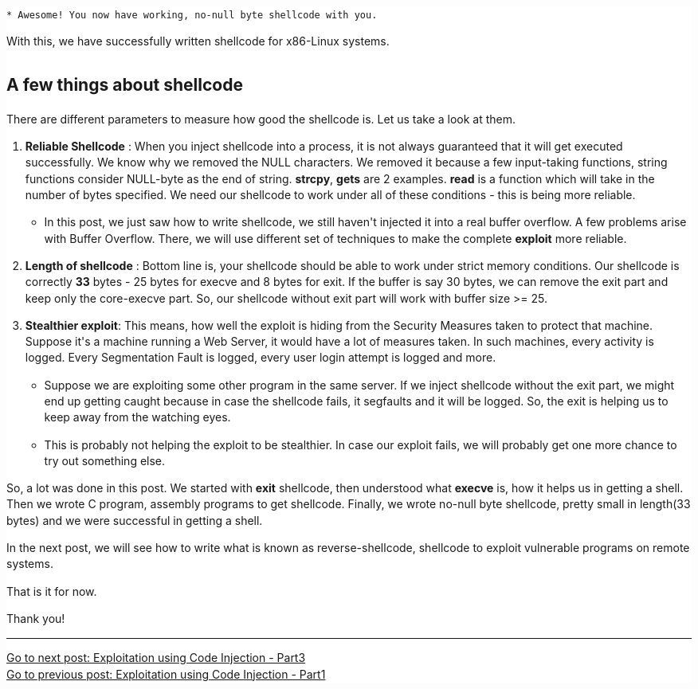
    * Awesome! You now have working, no-null byte shellcode with you. 


With this, we have successfully written shellcode for x86-Linux systems. 


## A few things about shellcode

There are different parameters to measure how good the shellcode is. Let us take a look at them. 

1. **Reliable Shellcode** : When you inject shellcode into a process, it is not always guaranteed that it will get executed successfully. We know why we removed the NULL characters. We removed it because a few input-taking functions, string functions consider NULL-byte as the end of string. **strcpy**, **gets** are 2 examples. **read** is a function which will take in the number of bytes specified. We need our shellcode to work under all of these conditions - this is being more reliable.

    * In this post, we just saw how to write shellcode, we still haven't injected it into a real buffer overflow. A few problems arise with Buffer Overflow. There, we will use different set of techniques to make the complete **exploit** more reliable. 

2. **Length of shellcode** : Bottom line is, your shellcode should be able to work under strict memory conditions. Our shellcode is correctly **33** bytes - 25 bytes for execve and 8 bytes for exit. If the buffer is say 30 bytes, we can remove the exit part and keep only the core-execve part. So, our shellcode without exit part will work with buffer size >= 25. 

3. **Stealthier exploit**: This means, how well the exploit is hiding from the Security Measures taken to protect that machine. Suppose it's a machine running a Web Server, it would have a lot of measures taken. In such machines, every activity is logged. Every Segmentation Fault is logged, every user login attempt is logged and more. 

    * Suppose we are exploiting some other program in the same server. If we inject shellcode without the exit part, we might end up getting caught because in case the shellcode fails, it segfaults and it will be logged. So, the exit is helping us to keep away from the watching eyes. 

    * This is probably not helping the exploit to be stealthier. In case our exploit fails, we will probably get one more chance to try out something else. 


So, a lot was done in this post. We started with **exit** shellcode, then understood what **execve** is, how it helps us in getting a shell. Then we wrote C program, assembly programs to get shellcode. Finally, we wrote no-null byte shellcode, pretty small in length(33 bytes) and we were successful in getting a shell. 

In the next post, we will see how to write what is known as reverse-shellcode, shellcode to exploit vulnerable programs on remote systems.  

That is it for now. 

Thank you!           

**********************************************************
[Go to next post: Exploitation using Code Injection - Part3](/reverse/engineering/and/binary/exploitation/series/2018/12/07/exploitation-using-code-injection-part03.html)                        
[Go to previous post: Exploitation using Code Injection - Part1](/reverse/engineering/and/binary/exploitation/series/2018/10/20/exploitation-using-code-injection-part01.html)